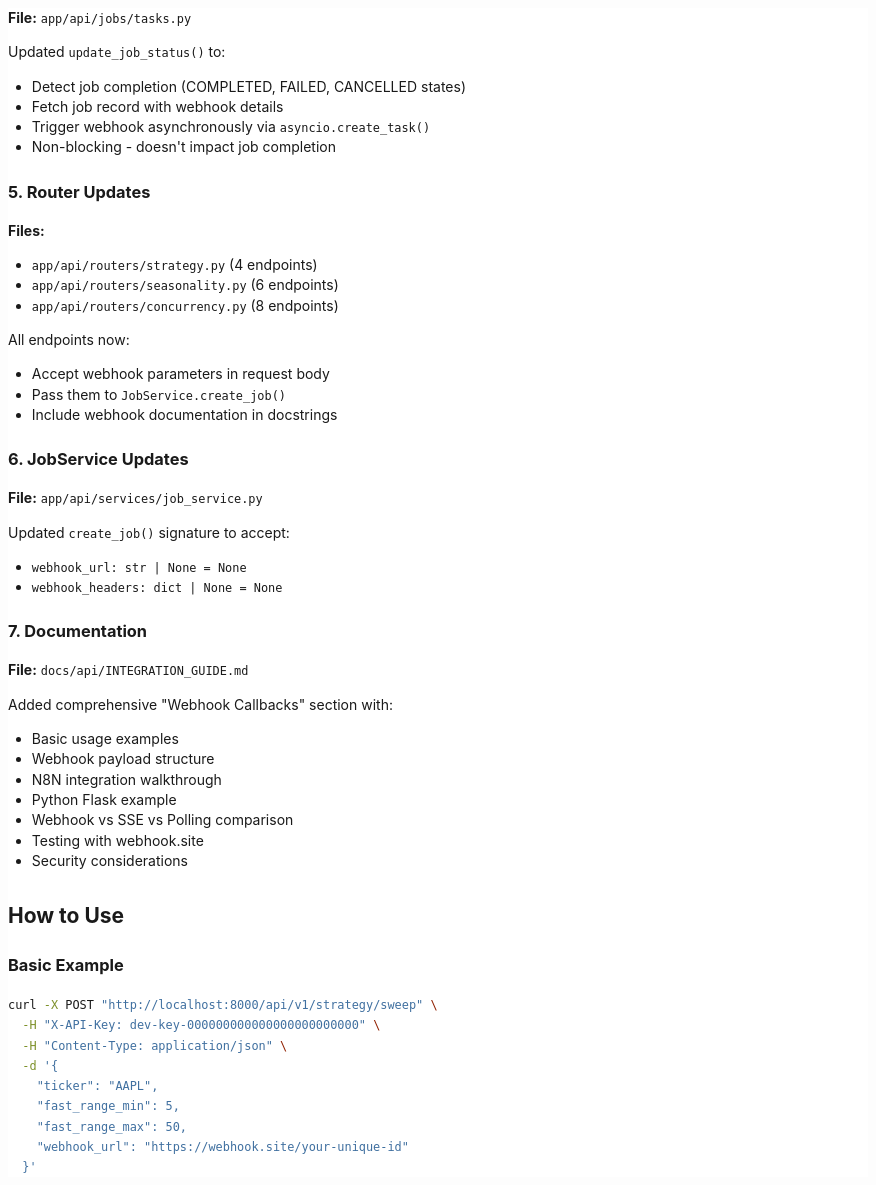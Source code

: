 **File:** `app/api/jobs/tasks.py`

Updated `update_job_status()` to:
- Detect job completion (COMPLETED, FAILED, CANCELLED states)
- Fetch job record with webhook details
- Trigger webhook asynchronously via `asyncio.create_task()`
- Non-blocking - doesn't impact job completion

### 5. Router Updates

**Files:**
- `app/api/routers/strategy.py` (4 endpoints)
- `app/api/routers/seasonality.py` (6 endpoints)
- `app/api/routers/concurrency.py` (8 endpoints)

All endpoints now:
- Accept webhook parameters in request body
- Pass them to `JobService.create_job()`
- Include webhook documentation in docstrings

### 6. JobService Updates

**File:** `app/api/services/job_service.py`

Updated `create_job()` signature to accept:
- `webhook_url: str | None = None`
- `webhook_headers: dict | None = None`

### 7. Documentation

**File:** `docs/api/INTEGRATION_GUIDE.md`

Added comprehensive "Webhook Callbacks" section with:
- Basic usage examples
- Webhook payload structure
- N8N integration walkthrough
- Python Flask example
- Webhook vs SSE vs Polling comparison
- Testing with webhook.site
- Security considerations

## How to Use

### Basic Example

```bash
curl -X POST "http://localhost:8000/api/v1/strategy/sweep" \
  -H "X-API-Key: dev-key-000000000000000000000000" \
  -H "Content-Type: application/json" \
  -d '{
    "ticker": "AAPL",
    "fast_range_min": 5,
    "fast_range_max": 50,
    "webhook_url": "https://webhook.site/your-unique-id"
  }'
```
